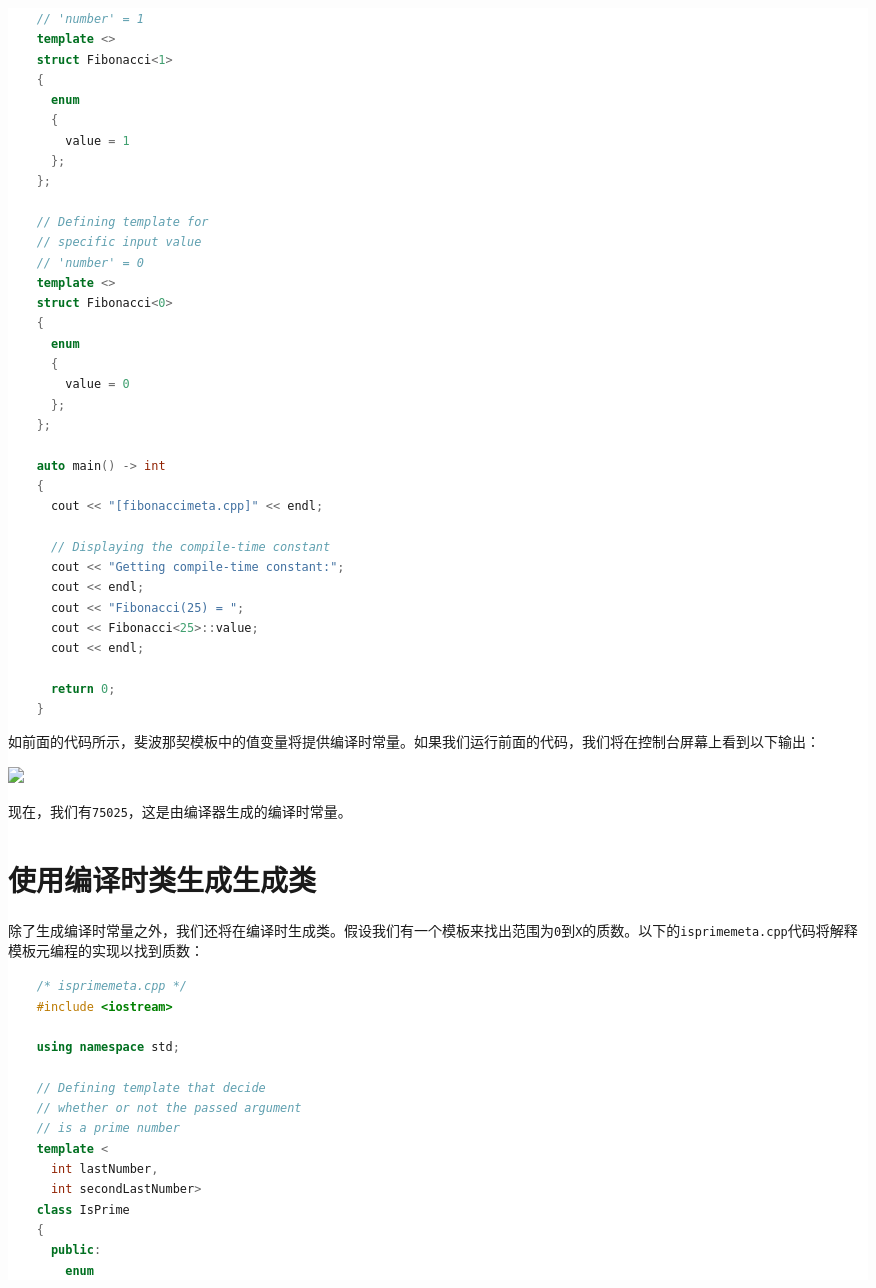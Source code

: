 ```cpp
    // 'number' = 1
    template <>
    struct Fibonacci<1>
    {
      enum
      {
        value = 1
      };
    };

    // Defining template for
    // specific input value
    // 'number' = 0
    template <>
    struct Fibonacci<0>
    {
      enum
      {
        value = 0
      };
    };

    auto main() -> int
    {
      cout << "[fibonaccimeta.cpp]" << endl;

      // Displaying the compile-time constant
      cout << "Getting compile-time constant:";
      cout << endl;
      cout << "Fibonacci(25) = ";
      cout << Fibonacci<25>::value;
      cout << endl;

      return 0;
    }

```

如前面的代码所示，斐波那契模板中的值变量将提供编译时常量。如果我们运行前面的代码，我们将在控制台屏幕上看到以下输出：

![](https://github.com/OpenDocCN/freelearn-c-cpp-zh/raw/master/docs/lrn-cpp-fp/img/015e83df-4905-4a3c-aa49-c8f233a2282c.png)

现在，我们有`75025`，这是由编译器生成的编译时常量。

# 使用编译时类生成生成类

除了生成编译时常量之外，我们还将在编译时生成类。假设我们有一个模板来找出范围为`0`到`X`的质数。以下的`isprimemeta.cpp`代码将解释模板元编程的实现以找到质数：

```cpp
    /* isprimemeta.cpp */
    #include <iostream>

    using namespace std;

    // Defining template that decide
    // whether or not the passed argument
    // is a prime number
    template <
      int lastNumber,
      int secondLastNumber>
    class IsPrime
    {
      public:
        enum
```